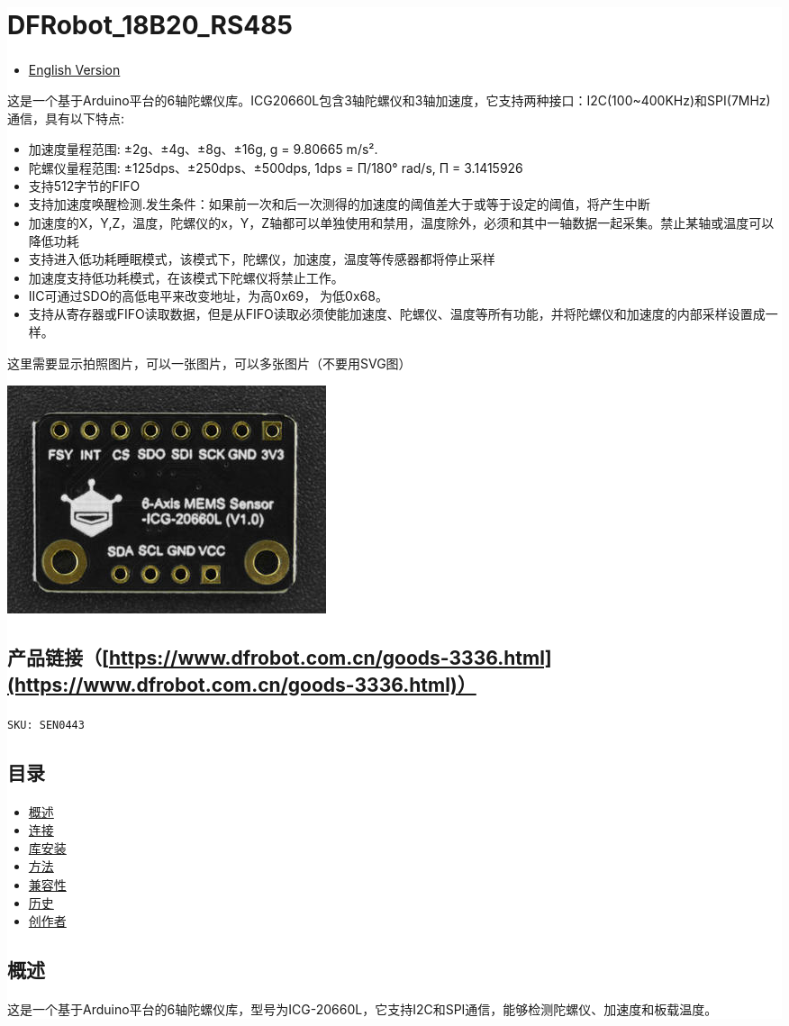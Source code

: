 # DFRobot_18B20_RS485

- [English Version](./README.md)

这是一个基于Arduino平台的6轴陀螺仪库。ICG20660L包含3轴陀螺仪和3轴加速度，它支持两种接口：I2C(100~400KHz)和SPI(7MHz)通信，具有以下特点: <br>
* 加速度量程范围: ±2g、±4g、±8g、±16g, g = 9.80665 m/s².
* 陀螺仪量程范围: ±125dps、±250dps、±500dps, 1dps = Π/180° rad/s, Π = 3.1415926
* 支持512字节的FIFO
* 支持加速度唤醒检测.发生条件：如果前一次和后一次测得的加速度的阈值差大于或等于设定的阈值，将产生中断
* 加速度的X，Y,Z，温度，陀螺仪的x，Y，Z轴都可以单独使用和禁用，温度除外，必须和其中一轴数据一起采集。禁止某轴或温度可以降低功耗
* 支持进入低功耗睡眠模式，该模式下，陀螺仪，加速度，温度等传感器都将停止采样
* 加速度支持低功耗模式，在该模式下陀螺仪将禁止工作。
* IIC可通过SDO的高低电平来改变地址，为高0x69， 为低0x68。
* 支持从寄存器或FIFO读取数据，但是从FIFO读取必须使能加速度、陀螺仪、温度等所有功能，并将陀螺仪和加速度的内部采样设置成一样。


这里需要显示拍照图片，可以一张图片，可以多张图片（不要用SVG图）

![产品效果图](../../resources/images/SEN0443.png)


## 产品链接（[https://www.dfrobot.com.cn/goods-3336.html](https://www.dfrobot.com.cn/goods-3336.html)）
    SKU: SEN0443 

## 目录

  * [概述](#概述)
  * [连接](#连接)
  * [库安装](#库安装)
  * [方法](#方法)
  * [兼容性](#兼容性)
  * [历史](#历史)
  * [创作者](#创作者)

## 概述

这是一个基于Arduino平台的6轴陀螺仪库，型号为ICG-20660L，它支持I2C和SPI通信，能够检测陀螺仪、加速度和板载温度。<br>
